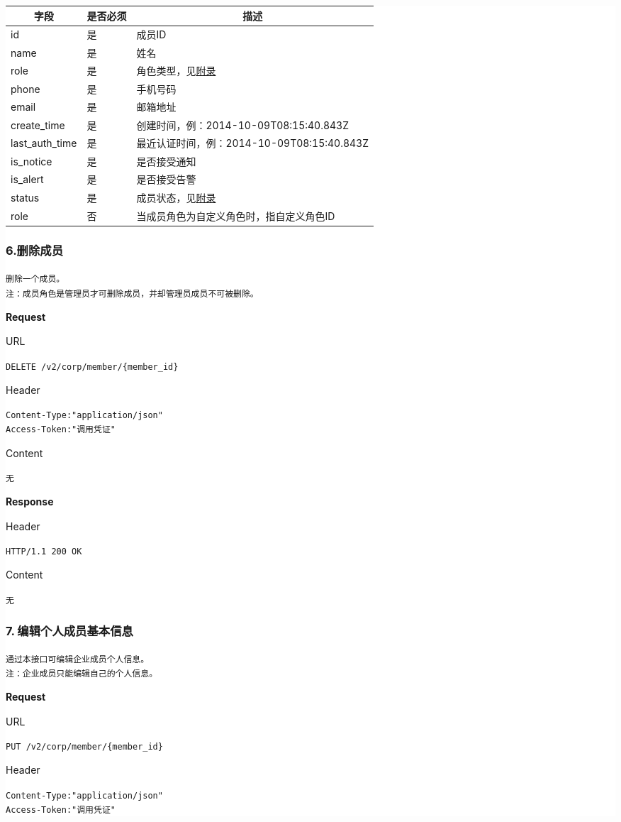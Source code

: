 字段	| 是否必须 | 描述
---- | ---- | ----
id | 是 | 成员ID
name | 是 | 姓名
role | 是 | 角色类型，见[附录](#appendix)
phone | 是 | 手机号码
email | 是 | 邮箱地址
create_time | 是 | 创建时间，例：2014-10-09T08:15:40.843Z
last_auth_time | 是 | 最近认证时间，例：2014-10-09T08:15:40.843Z
is_notice | 是 | 是否接受通知
is_alert | 是 | 是否接受告警
status | 是 | 成员状态，见[附录](#appendix)
role | 否 | 当成员角色为自定义角色时，指自定义角色ID

### **<a name="member_delete">6.删除成员</a>**

	删除一个成员。
	注：成员角色是管理员才可删除成员，并却管理员成员不可被删除。

**Request**

URL

	DELETE /v2/corp/member/{member_id}

Header

	Content-Type:"application/json"
	Access-Token:"调用凭证"

Content

	无

**Response**

Header

	HTTP/1.1 200 OK

Content

	无

### **<a name="member_edit">7. 编辑个人成员基本信息</a>** 
	
	通过本接口可编辑企业成员个人信息。
	注：企业成员只能编辑自己的个人信息。
	

**Request**

URL

	PUT /v2/corp/member/{member_id}

Header

	Content-Type:"application/json"
	Access-Token:"调用凭证"
